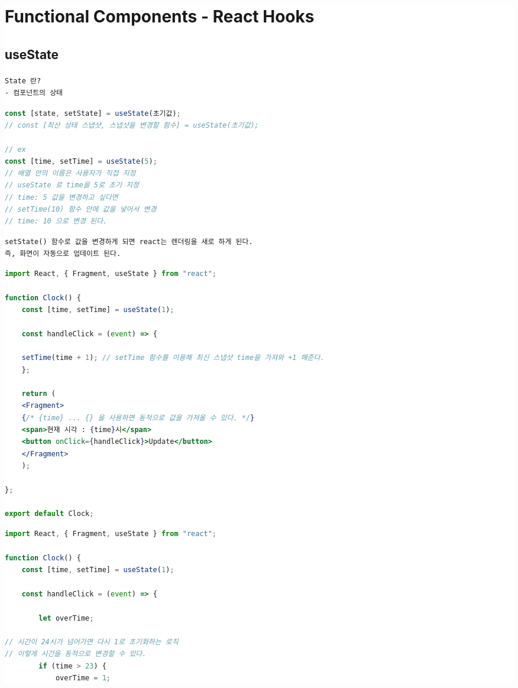 # Functional Components - React Hooks

## useState

```txt
State 란?
- 컴포넌트의 상태
```

```jsx
const [state, setState] = useState(초기값);
// const [최산 상태 스냅샷, 스냅샷을 변경할 함수] = useState(초기값);

// ex
const [time, setTime] = useState(5);
// 배열 안의 이름은 사용자가 직접 지정
// useState 로 time을 5로 초기 지정
// time: 5 값을 변경하고 싶다면
// setTime(10) 함수 안에 값을 넣어서 변경
// time: 10 으로 변경 된다.
```

```txt
setState() 함수로 값을 변경하게 되면 react는 렌더링을 새로 하게 된다.
즉, 화면이 자동으로 업데이트 된다.
```

```jsx
import React, { Fragment, useState } from "react";

function Clock() {
	const [time, setTime] = useState(1);
	
	const handleClick = (event) => {

	setTime(time + 1); // setTime 함수를 이용해 최신 스냅샷 time을 가져와 +1 해준다.
	};

	return (
	<Fragment>
	{/* {time} ... {} 을 사용하면 동적으로 값을 가져올 수 있다. */}
	<span>현재 시각 : {time}시</span>
	<button onClick={handleClick}>Update</button>
	</Fragment>
	);

};

export default Clock;
```

```jsx
import React, { Fragment, useState } from "react";

function Clock() {
	const [time, setTime] = useState(1);
	
	const handleClick = (event) => {

		let overTime;

// 시간이 24시가 넘어가면 다시 1로 초기화하는 로직
// 이렇게 시간을 동적으로 변경할 수 있다.
		if (time > 23) {
			overTime = 1;
```